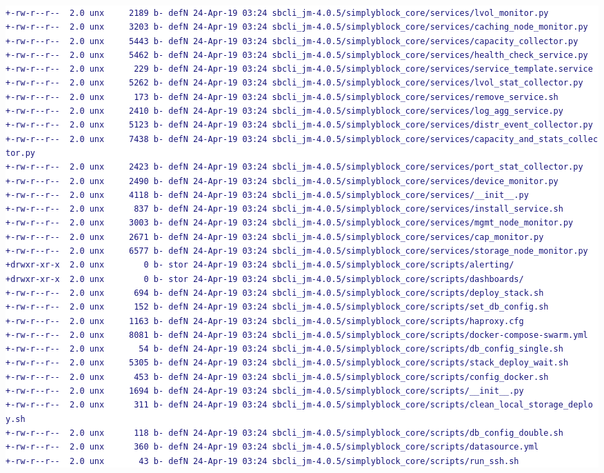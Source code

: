 ```diff
+-rw-r--r--  2.0 unx     2189 b- defN 24-Apr-19 03:24 sbcli_jm-4.0.5/simplyblock_core/services/lvol_monitor.py
+-rw-r--r--  2.0 unx     3203 b- defN 24-Apr-19 03:24 sbcli_jm-4.0.5/simplyblock_core/services/caching_node_monitor.py
+-rw-r--r--  2.0 unx     5443 b- defN 24-Apr-19 03:24 sbcli_jm-4.0.5/simplyblock_core/services/capacity_collector.py
+-rw-r--r--  2.0 unx     5462 b- defN 24-Apr-19 03:24 sbcli_jm-4.0.5/simplyblock_core/services/health_check_service.py
+-rw-r--r--  2.0 unx      229 b- defN 24-Apr-19 03:24 sbcli_jm-4.0.5/simplyblock_core/services/service_template.service
+-rw-r--r--  2.0 unx     5262 b- defN 24-Apr-19 03:24 sbcli_jm-4.0.5/simplyblock_core/services/lvol_stat_collector.py
+-rw-r--r--  2.0 unx      173 b- defN 24-Apr-19 03:24 sbcli_jm-4.0.5/simplyblock_core/services/remove_service.sh
+-rw-r--r--  2.0 unx     2410 b- defN 24-Apr-19 03:24 sbcli_jm-4.0.5/simplyblock_core/services/log_agg_service.py
+-rw-r--r--  2.0 unx     5123 b- defN 24-Apr-19 03:24 sbcli_jm-4.0.5/simplyblock_core/services/distr_event_collector.py
+-rw-r--r--  2.0 unx     7438 b- defN 24-Apr-19 03:24 sbcli_jm-4.0.5/simplyblock_core/services/capacity_and_stats_collector.py
+-rw-r--r--  2.0 unx     2423 b- defN 24-Apr-19 03:24 sbcli_jm-4.0.5/simplyblock_core/services/port_stat_collector.py
+-rw-r--r--  2.0 unx     2490 b- defN 24-Apr-19 03:24 sbcli_jm-4.0.5/simplyblock_core/services/device_monitor.py
+-rw-r--r--  2.0 unx     4118 b- defN 24-Apr-19 03:24 sbcli_jm-4.0.5/simplyblock_core/services/__init__.py
+-rw-r--r--  2.0 unx      837 b- defN 24-Apr-19 03:24 sbcli_jm-4.0.5/simplyblock_core/services/install_service.sh
+-rw-r--r--  2.0 unx     3003 b- defN 24-Apr-19 03:24 sbcli_jm-4.0.5/simplyblock_core/services/mgmt_node_monitor.py
+-rw-r--r--  2.0 unx     2671 b- defN 24-Apr-19 03:24 sbcli_jm-4.0.5/simplyblock_core/services/cap_monitor.py
+-rw-r--r--  2.0 unx     6577 b- defN 24-Apr-19 03:24 sbcli_jm-4.0.5/simplyblock_core/services/storage_node_monitor.py
+drwxr-xr-x  2.0 unx        0 b- stor 24-Apr-19 03:24 sbcli_jm-4.0.5/simplyblock_core/scripts/alerting/
+drwxr-xr-x  2.0 unx        0 b- stor 24-Apr-19 03:24 sbcli_jm-4.0.5/simplyblock_core/scripts/dashboards/
+-rw-r--r--  2.0 unx      694 b- defN 24-Apr-19 03:24 sbcli_jm-4.0.5/simplyblock_core/scripts/deploy_stack.sh
+-rw-r--r--  2.0 unx      152 b- defN 24-Apr-19 03:24 sbcli_jm-4.0.5/simplyblock_core/scripts/set_db_config.sh
+-rw-r--r--  2.0 unx     1163 b- defN 24-Apr-19 03:24 sbcli_jm-4.0.5/simplyblock_core/scripts/haproxy.cfg
+-rw-r--r--  2.0 unx     8081 b- defN 24-Apr-19 03:24 sbcli_jm-4.0.5/simplyblock_core/scripts/docker-compose-swarm.yml
+-rw-r--r--  2.0 unx       54 b- defN 24-Apr-19 03:24 sbcli_jm-4.0.5/simplyblock_core/scripts/db_config_single.sh
+-rw-r--r--  2.0 unx     5305 b- defN 24-Apr-19 03:24 sbcli_jm-4.0.5/simplyblock_core/scripts/stack_deploy_wait.sh
+-rw-r--r--  2.0 unx      453 b- defN 24-Apr-19 03:24 sbcli_jm-4.0.5/simplyblock_core/scripts/config_docker.sh
+-rw-r--r--  2.0 unx     1694 b- defN 24-Apr-19 03:24 sbcli_jm-4.0.5/simplyblock_core/scripts/__init__.py
+-rw-r--r--  2.0 unx      311 b- defN 24-Apr-19 03:24 sbcli_jm-4.0.5/simplyblock_core/scripts/clean_local_storage_deploy.sh
+-rw-r--r--  2.0 unx      118 b- defN 24-Apr-19 03:24 sbcli_jm-4.0.5/simplyblock_core/scripts/db_config_double.sh
+-rw-r--r--  2.0 unx      360 b- defN 24-Apr-19 03:24 sbcli_jm-4.0.5/simplyblock_core/scripts/datasource.yml
+-rw-r--r--  2.0 unx       43 b- defN 24-Apr-19 03:24 sbcli_jm-4.0.5/simplyblock_core/scripts/run_ssh.sh
```